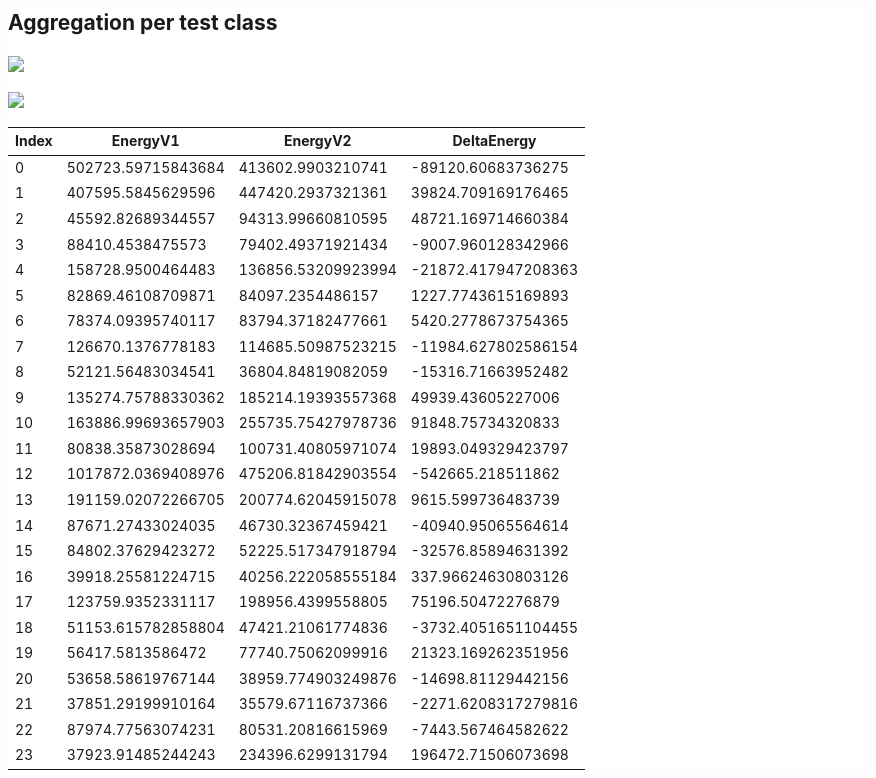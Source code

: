 
## Aggregation per test class


![](./gson.png)

![](./gson_delta_1_v.png)

| Index | EnergyV1 | EnergyV2 | DeltaEnergy |
| --- | --- | --- | --- |
| 0 | 502723.59715843684 | 413602.9903210741 | -89120.60683736275 |
| 1 | 407595.5845629596 | 447420.2937321361 | 39824.709169176465 |
| 2 | 45592.82689344557 | 94313.99660810595 | 48721.169714660384 |
| 3 | 88410.4538475573 | 79402.49371921434 | -9007.960128342966 |
| 4 | 158728.9500464483 | 136856.53209923994 | -21872.417947208363 |
| 5 | 82869.46108709871 | 84097.2354486157 | 1227.7743615169893 |
| 6 | 78374.09395740117 | 83794.37182477661 | 5420.2778673754365 |
| 7 | 126670.1376778183 | 114685.50987523215 | -11984.627802586154 |
| 8 | 52121.56483034541 | 36804.84819082059 | -15316.71663952482 |
| 9 | 135274.75788330362 | 185214.19393557368 | 49939.43605227006 |
| 10 | 163886.99693657903 | 255735.75427978736 | 91848.75734320833 |
| 11 | 80838.35873028694 | 100731.40805971074 | 19893.049329423797 |
| 12 | 1017872.0369408976 | 475206.81842903554 | -542665.218511862 |
| 13 | 191159.02072266705 | 200774.62045915078 | 9615.599736483739 |
| 14 | 87671.27433024035 | 46730.32367459421 | -40940.95065564614 |
| 15 | 84802.37629423272 | 52225.517347918794 | -32576.85894631392 |
| 16 | 39918.25581224715 | 40256.222058555184 | 337.96624630803126 |
| 17 | 123759.9352331117 | 198956.4399558805 | 75196.50472276879 |
| 18 | 51153.615782858804 | 47421.21061774836 | -3732.4051651104455 |
| 19 | 56417.5813586472 | 77740.75062099916 | 21323.169262351956 |
| 20 | 53658.58619767144 | 38959.774903249876 | -14698.81129442156 |
| 21 | 37851.29199910164 | 35579.67116737366 | -2271.6208317279816 |
| 22 | 87974.77563074231 | 80531.20816615969 | -7443.567464582622 |
| 23 | 37923.91485244243 | 234396.6299131794 | 196472.71506073698 |
